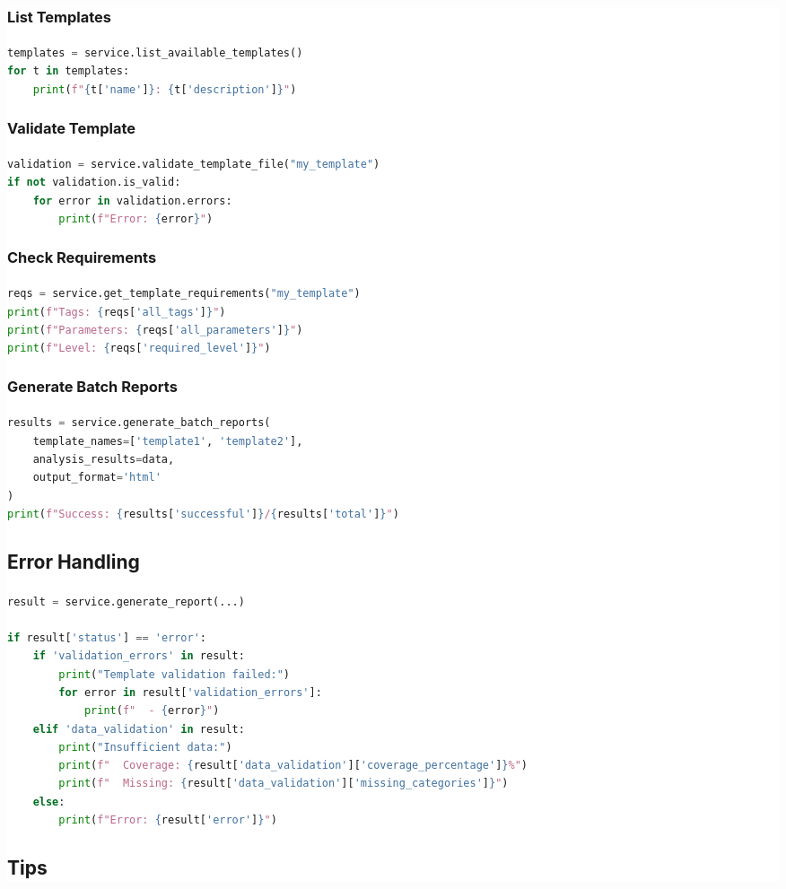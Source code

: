 ### List Templates
```python
templates = service.list_available_templates()
for t in templates:
    print(f"{t['name']}: {t['description']}")
```

### Validate Template
```python
validation = service.validate_template_file("my_template")
if not validation.is_valid:
    for error in validation.errors:
        print(f"Error: {error}")
```

### Check Requirements
```python
reqs = service.get_template_requirements("my_template")
print(f"Tags: {reqs['all_tags']}")
print(f"Parameters: {reqs['all_parameters']}")
print(f"Level: {reqs['required_level']}")
```

### Generate Batch Reports
```python
results = service.generate_batch_reports(
    template_names=['template1', 'template2'],
    analysis_results=data,
    output_format='html'
)
print(f"Success: {results['successful']}/{results['total']}")
```

## Error Handling

```python
result = service.generate_report(...)

if result['status'] == 'error':
    if 'validation_errors' in result:
        print("Template validation failed:")
        for error in result['validation_errors']:
            print(f"  - {error}")
    elif 'data_validation' in result:
        print("Insufficient data:")
        print(f"  Coverage: {result['data_validation']['coverage_percentage']}%")
        print(f"  Missing: {result['data_validation']['missing_categories']}")
    else:
        print(f"Error: {result['error']}")
```

## Tips

